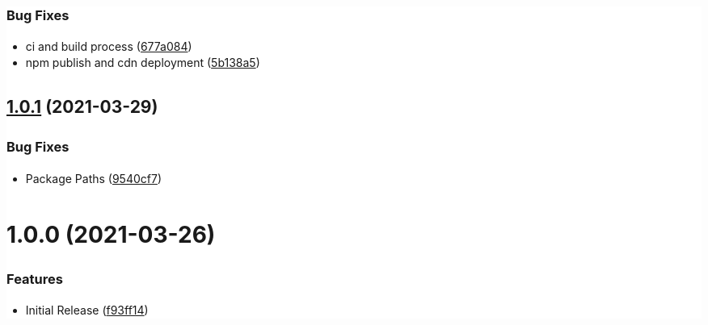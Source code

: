 
### Bug Fixes

* ci and build process ([677a084](https://github.com/CoCreate-app/CoCreate-parallax/commit/677a084d8926c918bef8717413499b061ed04565))
* npm publish and cdn deployment ([5b138a5](https://github.com/CoCreate-app/CoCreate-parallax/commit/5b138a540a2d2c32f23db7e044e5c488c3dcbae5))

## [1.0.1](https://github.com/CoCreate-app/CoCreate-parallax/compare/v1.0.0...v1.0.1) (2021-03-29)


### Bug Fixes

* Package Paths ([9540cf7](https://github.com/CoCreate-app/CoCreate-parallax/commit/9540cf7c3d6921db0da9abc16ab41ceda58d9b87))

# 1.0.0 (2021-03-26)


### Features

* Initial Release ([f93ff14](https://github.com/CoCreate-app/CoCreate-parallax/commit/f93ff14e3a3a29e97a293d08655ce0aefb3709e2))
